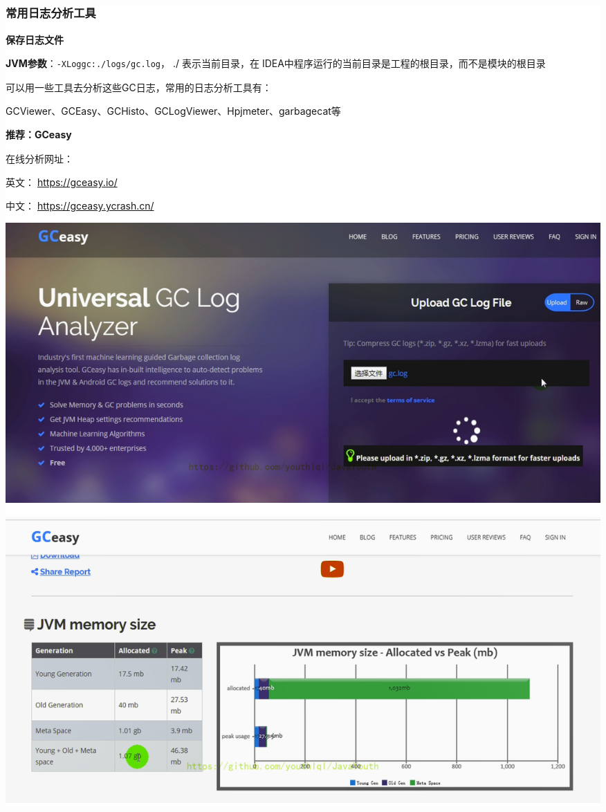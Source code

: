 ### 常用日志分析工具

**保存日志文件**

**JVM参数**：`-XLoggc:./logs/gc.log`， ./ 表示当前目录，在 IDEA中程序运行的当前目录是工程的根目录，而不是模块的根目录

可以用一些工具去分析这些GC日志，常用的日志分析工具有：

GCViewer、GCEasy、GCHisto、GCLogViewer、Hpjmeter、garbagecat等

**推荐：GCeasy**

在线分析网址：

英文： https://gceasy.io/

中文： https://gceasy.ycrash.cn/



![](images\image-23200705205444112.jpg)

![](images\Snipaste_2020-10-08_11-14-87.png)
